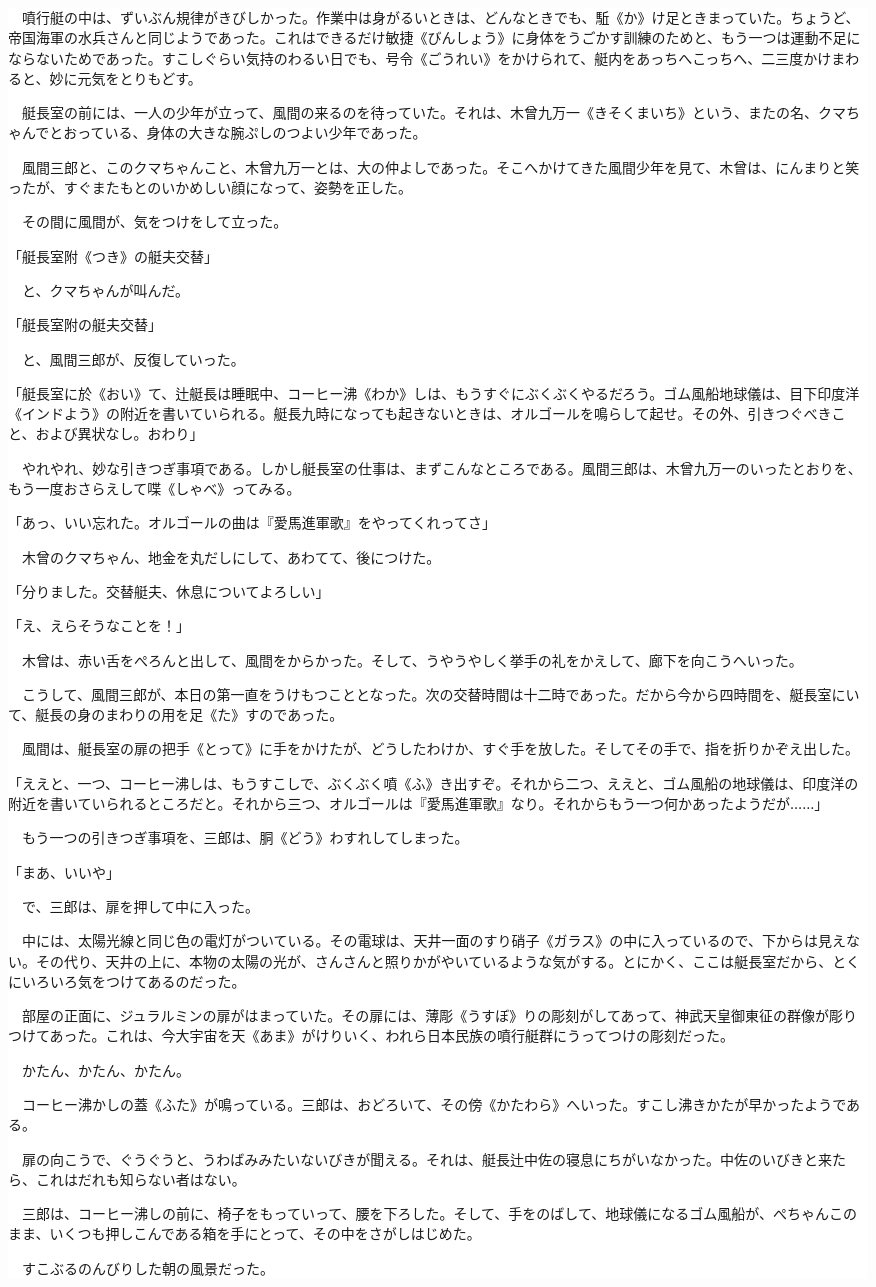 　噴行艇の中は、ずいぶん規律がきびしかった。作業中は身がるいときは、どんなときでも、駈《か》け足ときまっていた。ちょうど、帝国海軍の水兵さんと同じようであった。これはできるだけ敏捷《びんしょう》に身体をうごかす訓練のためと、もう一つは運動不足にならないためであった。すこしぐらい気持のわるい日でも、号令《ごうれい》をかけられて、艇内をあっちへこっちへ、二三度かけまわると、妙に元気をとりもどす。

　艇長室の前には、一人の少年が立って、風間の来るのを待っていた。それは、木曾九万一《きそくまいち》という、またの名、クマちゃんでとおっている、身体の大きな腕ぷしのつよい少年であった。

　風間三郎と、このクマちゃんこと、木曾九万一とは、大の仲よしであった。そこへかけてきた風間少年を見て、木曾は、にんまりと笑ったが、すぐまたもとのいかめしい顔になって、姿勢を正した。

　その間に風間が、気をつけをして立った。

「艇長室附《つき》の艇夫交替」

　と、クマちゃんが叫んだ。

「艇長室附の艇夫交替」

　と、風間三郎が、反復していった。

「艇長室に於《おい》て、辻艇長は睡眠中、コーヒー沸《わか》しは、もうすぐにぶくぶくやるだろう。ゴム風船地球儀は、目下印度洋《インドよう》の附近を書いていられる。艇長九時になっても起きないときは、オルゴールを鳴らして起せ。その外、引きつぐべきこと、および異状なし。おわり」

　やれやれ、妙な引きつぎ事項である。しかし艇長室の仕事は、まずこんなところである。風間三郎は、木曾九万一のいったとおりを、もう一度おさらえして喋《しゃべ》ってみる。

「あっ、いい忘れた。オルゴールの曲は『愛馬進軍歌』をやってくれってさ」

　木曾のクマちゃん、地金を丸だしにして、あわてて、後につけた。

「分りました。交替艇夫、休息についてよろしい」

「え、えらそうなことを！」

　木曾は、赤い舌をぺろんと出して、風間をからかった。そして、うやうやしく挙手の礼をかえして、廊下を向こうへいった。

　こうして、風間三郎が、本日の第一直をうけもつこととなった。次の交替時間は十二時であった。だから今から四時間を、艇長室にいて、艇長の身のまわりの用を足《た》すのであった。

　風間は、艇長室の扉の把手《とって》に手をかけたが、どうしたわけか、すぐ手を放した。そしてその手で、指を折りかぞえ出した。

「ええと、一つ、コーヒー沸しは、もうすこしで、ぶくぶく噴《ふ》き出すぞ。それから二つ、ええと、ゴム風船の地球儀は、印度洋の附近を書いていられるところだと。それから三つ、オルゴールは『愛馬進軍歌』なり。それからもう一つ何かあったようだが……」

　もう一つの引きつぎ事項を、三郎は、胴《どう》わすれしてしまった。

「まあ、いいや」

　で、三郎は、扉を押して中に入った。

　中には、太陽光線と同じ色の電灯がついている。その電球は、天井一面のすり硝子《ガラス》の中に入っているので、下からは見えない。その代り、天井の上に、本物の太陽の光が、さんさんと照りかがやいているような気がする。とにかく、ここは艇長室だから、とくにいろいろ気をつけてあるのだった。

　部屋の正面に、ジュラルミンの扉がはまっていた。その扉には、薄彫《うすぼ》りの彫刻がしてあって、神武天皇御東征の群像が彫りつけてあった。これは、今大宇宙を天《あま》がけりいく、われら日本民族の噴行艇群にうってつけの彫刻だった。

　かたん、かたん、かたん。

　コーヒー沸かしの蓋《ふた》が鳴っている。三郎は、おどろいて、その傍《かたわら》へいった。すこし沸きかたが早かったようである。

　扉の向こうで、ぐうぐうと、うわばみみたいないびきが聞える。それは、艇長辻中佐の寝息にちがいなかった。中佐のいびきと来たら、これはだれも知らない者はない。

　三郎は、コーヒー沸しの前に、椅子をもっていって、腰を下ろした。そして、手をのばして、地球儀になるゴム風船が、ぺちゃんこのまま、いくつも押しこんである箱を手にとって、その中をさがしはじめた。

　すこぶるのんびりした朝の風景だった。




